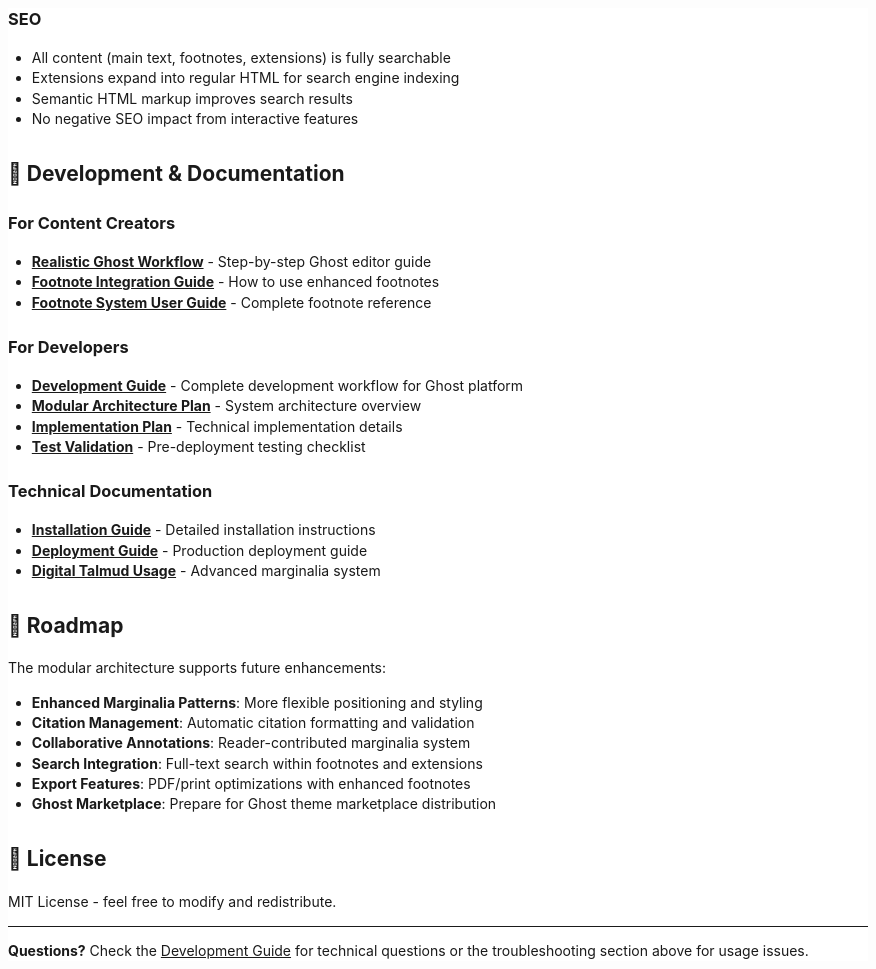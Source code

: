 ### **SEO**
- All content (main text, footnotes, extensions) is fully searchable
- Extensions expand into regular HTML for search engine indexing
- Semantic HTML markup improves search results
- No negative SEO impact from interactive features

## 🔧 **Development & Documentation**

### **For Content Creators**
- **[Realistic Ghost Workflow](REALISTIC_GHOST_WORKFLOW.md)** - Step-by-step Ghost editor guide
- **[Footnote Integration Guide](FOOTNOTE_INTEGRATION_GUIDE.md)** - How to use enhanced footnotes
- **[Footnote System User Guide](FOOTNOTE_SYSTEM_USER_GUIDE.md)** - Complete footnote reference

### **For Developers**
- **[Development Guide](DEVELOPMENT_GUIDE.md)** - Complete development workflow for Ghost platform
- **[Modular Architecture Plan](MODULAR_ARCHITECTURE_PLAN.md)** - System architecture overview
- **[Implementation Plan](IMPLEMENTATION_PLAN.md)** - Technical implementation details
- **[Test Validation](TEST_VALIDATION.md)** - Pre-deployment testing checklist

### **Technical Documentation**
- **[Installation Guide](INSTALLATION.md)** - Detailed installation instructions
- **[Deployment Guide](DEPLOYMENT_GUIDE.md)** - Production deployment guide
- **[Digital Talmud Usage](DIGITAL_TALMUD_USAGE.md)** - Advanced marginalia system

## 🔮 **Roadmap**

The modular architecture supports future enhancements:
- **Enhanced Marginalia Patterns**: More flexible positioning and styling
- **Citation Management**: Automatic citation formatting and validation
- **Collaborative Annotations**: Reader-contributed marginalia system
- **Search Integration**: Full-text search within footnotes and extensions
- **Export Features**: PDF/print optimizations with enhanced footnotes
- **Ghost Marketplace**: Prepare for Ghost theme marketplace distribution

## 📄 **License**

MIT License - feel free to modify and redistribute.

---

**Questions?** Check the [Development Guide](DEVELOPMENT_GUIDE.md) for technical questions or the troubleshooting section above for usage issues.